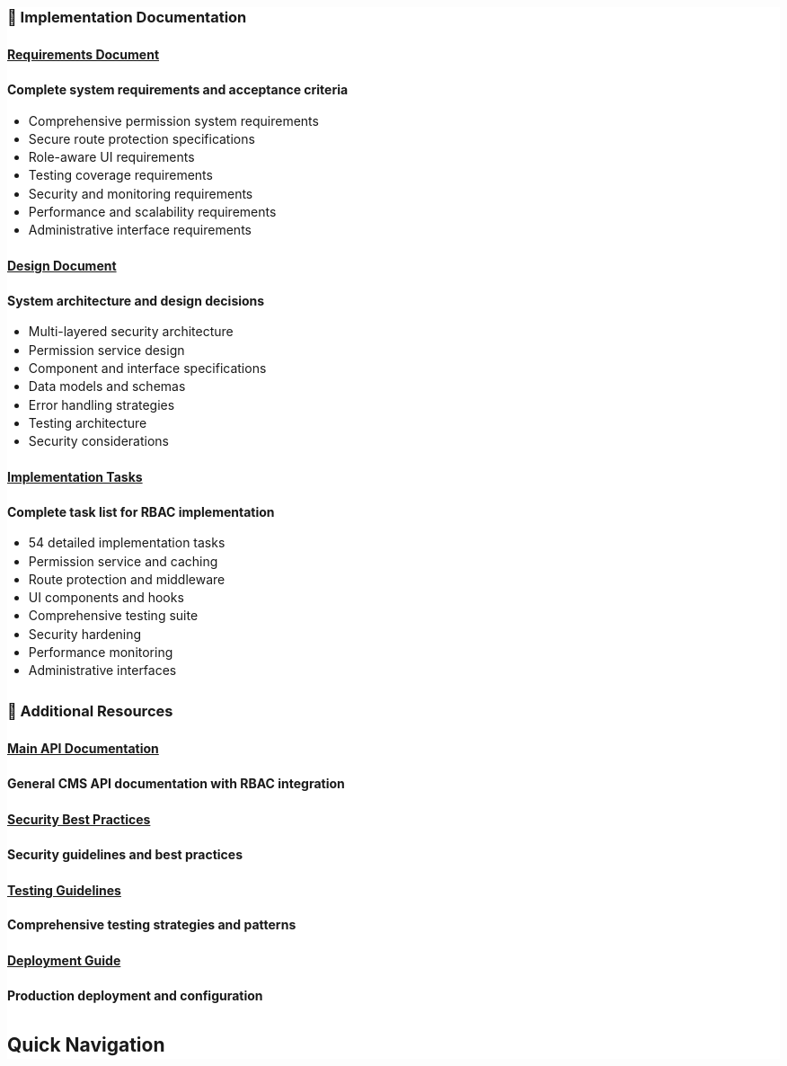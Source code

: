 ### 🔧 Implementation Documentation

#### [Requirements Document](../.kiro/specs/production-rbac-system/requirements.md)
**Complete system requirements and acceptance criteria**
- Comprehensive permission system requirements
- Secure route protection specifications
- Role-aware UI requirements
- Testing coverage requirements
- Security and monitoring requirements
- Performance and scalability requirements
- Administrative interface requirements

#### [Design Document](../.kiro/specs/production-rbac-system/design.md)
**System architecture and design decisions**
- Multi-layered security architecture
- Permission service design
- Component and interface specifications
- Data models and schemas
- Error handling strategies
- Testing architecture
- Security considerations

#### [Implementation Tasks](../.kiro/specs/production-rbac-system/tasks.md)
**Complete task list for RBAC implementation**
- 54 detailed implementation tasks
- Permission service and caching
- Route protection and middleware
- UI components and hooks
- Comprehensive testing suite
- Security hardening
- Performance monitoring
- Administrative interfaces

### 📖 Additional Resources

#### [Main API Documentation](./API_DOCUMENTATION.md)
**General CMS API documentation with RBAC integration**

#### [Security Best Practices](./CLIENT_SIDE_SECURITY.md)
**Security guidelines and best practices**

#### [Testing Guidelines](./TESTING_GUIDELINES.md)
**Comprehensive testing strategies and patterns**

#### [Deployment Guide](./DEPLOYMENT_CHECKLIST.md)
**Production deployment and configuration**

## Quick Navigation
